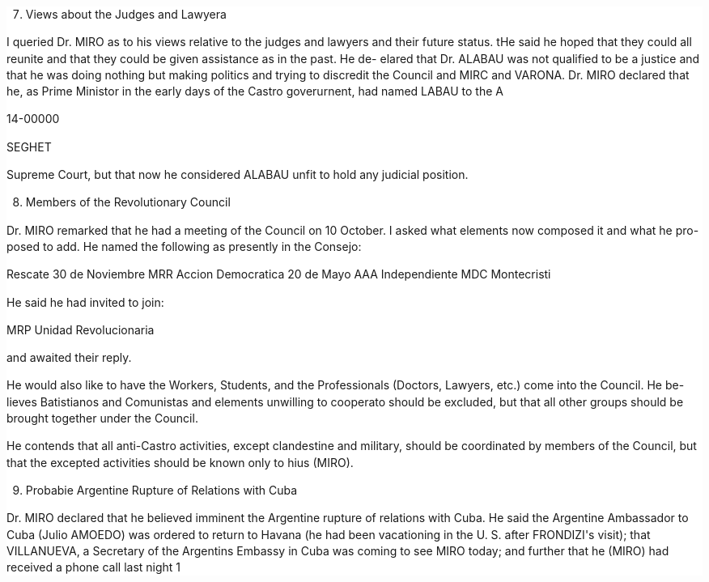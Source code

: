 7. Views about the Judges and Lawyera

I queried Dr. MIRO as to his views relative to the judges and
lawyers and their future status. tHe said he hoped that they could all
reunite and that they could be given assistance as in the past. He de-
elared that Dr. ALABAU was not qualified to be a justice and that he was
doing nothing but making politics and trying to discredit the Council
and MIRC and VARONA. Dr. MIRO declared that he, as Prime Ministor
in the early days of the Castro goverurnent, had named LABAU to the
A

14-00000

SEGHET

Supreme Court, but that now he considered ALABAU unfit to hold any
judicial position.

8. Members of the Revolutionary Council

Dr. MIRO remarked that he had a meeting of the Council on
10 October. I asked what elements now composed it and what he pro-
posed to add. He named the following as presently in the Consejo:

Rescate
30 de Noviembre
MRR
Accion Democratica
20 de Mayo
AAA Independiente
MDC
Montecristi

He said he had invited to join:

MRP
Unidad Revolucionaria

and awaited their reply.

He would also like to have the Workers, Students, and the
Professionals (Doctors, Lawyers, etc.) come into the Council. He be-
lieves Batistianos and Comunistas and elements unwilling to cooperato
should be excluded, but that all other groups should be brought together
under the Council.

He contends that all anti-Castro activities, except clandestine
and military, should be coordinated by members of the Council, but that
the excepted activities should be known only to hius (MIRO).

9. Probabie Argentine Rupture of Relations with Cuba

Dr. MIRO declared that he believed imminent the Argentine
rupture of relations with Cuba. He said the Argentine Ambassador to
Cuba (Julio AMOEDO) was ordered to return to Havana (he had been
vacationing in the U. S. after FRONDIZI's visit); that VILLANUEVA, a
Secretary of the Argentins Embassy in Cuba was coming to see MIRO
today; and further that he (MIRO) had received a phone call last night
1

